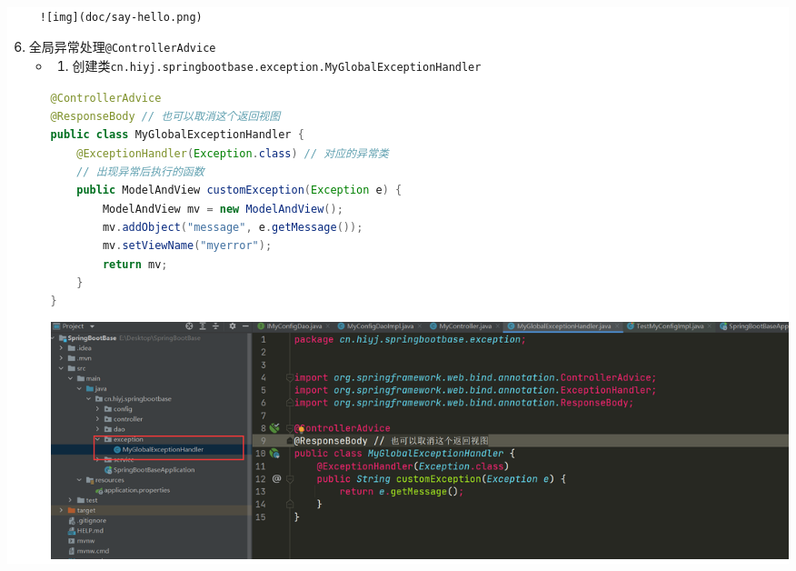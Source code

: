          ![img](doc/say-hello.png)

6. 全局异常处理`@ControllerAdvice`
    - 1. 创建类`cn.hiyj.springbootbase.exception.MyGlobalExceptionHandler`

        ```java
        @ControllerAdvice
        @ResponseBody // 也可以取消这个返回视图
        public class MyGlobalExceptionHandler {
            @ExceptionHandler(Exception.class) // 对应的异常类
            // 出现异常后执行的函数
            public ModelAndView customException(Exception e) {
                ModelAndView mv = new ModelAndView();
                mv.addObject("message", e.getMessage());
                mv.setViewName("myerror");
                return mv;
            }
        }
        ```

        ![img](doc/MyGlobalExceptionHandler-project.png)
